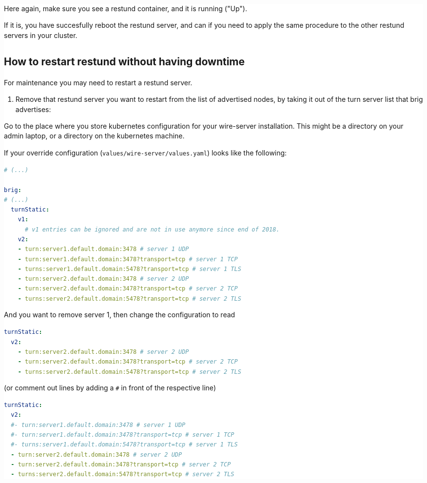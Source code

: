 Here again, make sure you see a restund container, and it is running ("Up").

If it is, you have succesfully reboot the restund server, and can if you need to apply the same procedure to the other restund servers in your cluster.

## How to restart restund without having downtime

For maintenance you may need to restart a restund server.

1. Remove that restund server you want to restart from the list of advertised nodes, by taking it out of the turn server list that brig advertises:

Go to the place where you store kubernetes configuration for your wire-server installation. This might be a directory on your admin laptop, or a directory on the kubernetes machine.

If your override configuration (`values/wire-server/values.yaml`) looks like the following:

```yaml
# (...)

brig:
# (...)
  turnStatic:
    v1:
      # v1 entries can be ignored and are not in use anymore since end of 2018.
    v2:
    - turn:server1.default.domain:3478 # server 1 UDP
    - turn:server1.default.domain:3478?transport=tcp # server 1 TCP
    - turns:server1.default.domain:5478?transport=tcp # server 1 TLS
    - turn:server2.default.domain:3478 # server 2 UDP
    - turn:server2.default.domain:3478?transport=tcp # server 2 TCP
    - turns:server2.default.domain:5478?transport=tcp # server 2 TLS
```

And you want to remove server 1, then change the configuration to read

```yaml
turnStatic:
  v2:
    - turn:server2.default.domain:3478 # server 2 UDP
    - turn:server2.default.domain:3478?transport=tcp # server 2 TCP
    - turns:server2.default.domain:5478?transport=tcp # server 2 TLS
```

(or comment out lines by adding a `#` in front of the respective line)

```yaml
turnStatic:
  v2:
  #- turn:server1.default.domain:3478 # server 1 UDP
  #- turn:server1.default.domain:3478?transport=tcp # server 1 TCP
  #- turns:server1.default.domain:5478?transport=tcp # server 1 TLS
  - turn:server2.default.domain:3478 # server 2 UDP
  - turn:server2.default.domain:3478?transport=tcp # server 2 TCP
  - turns:server2.default.domain:5478?transport=tcp # server 2 TLS
```
